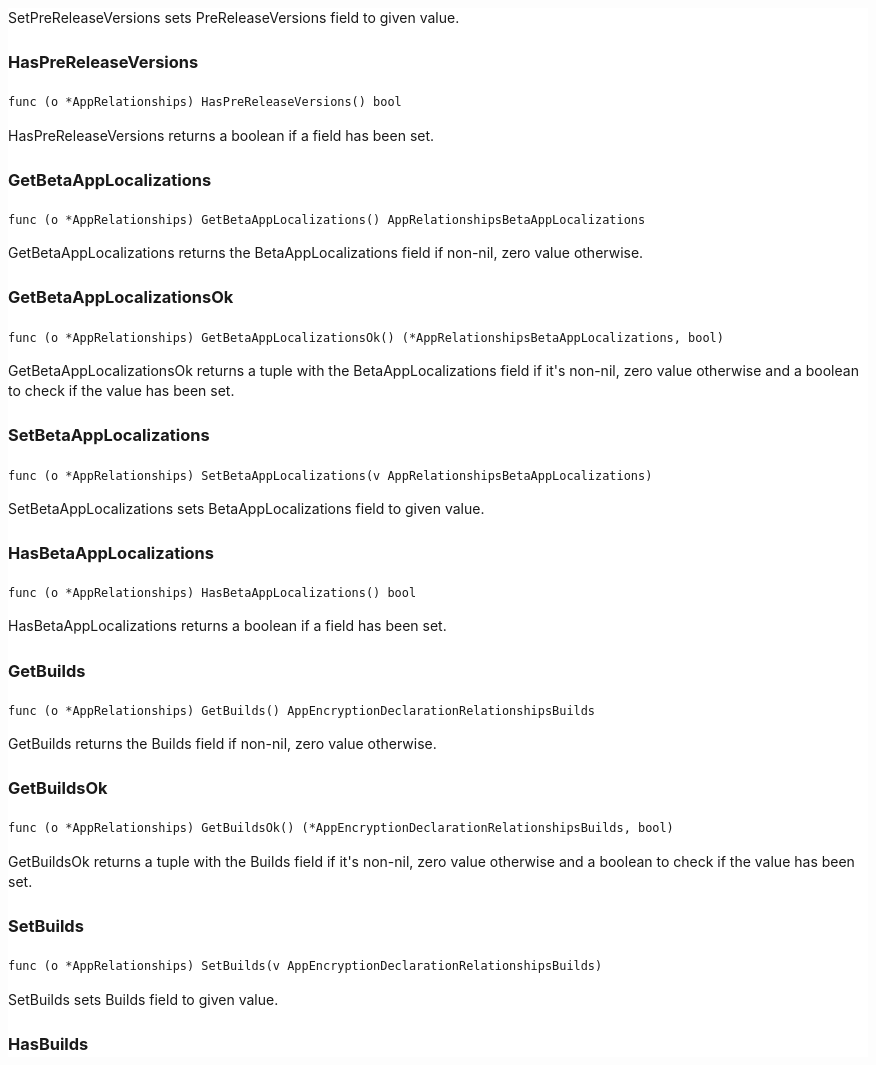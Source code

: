 SetPreReleaseVersions sets PreReleaseVersions field to given value.

### HasPreReleaseVersions

`func (o *AppRelationships) HasPreReleaseVersions() bool`

HasPreReleaseVersions returns a boolean if a field has been set.

### GetBetaAppLocalizations

`func (o *AppRelationships) GetBetaAppLocalizations() AppRelationshipsBetaAppLocalizations`

GetBetaAppLocalizations returns the BetaAppLocalizations field if non-nil, zero value otherwise.

### GetBetaAppLocalizationsOk

`func (o *AppRelationships) GetBetaAppLocalizationsOk() (*AppRelationshipsBetaAppLocalizations, bool)`

GetBetaAppLocalizationsOk returns a tuple with the BetaAppLocalizations field if it's non-nil, zero value otherwise
and a boolean to check if the value has been set.

### SetBetaAppLocalizations

`func (o *AppRelationships) SetBetaAppLocalizations(v AppRelationshipsBetaAppLocalizations)`

SetBetaAppLocalizations sets BetaAppLocalizations field to given value.

### HasBetaAppLocalizations

`func (o *AppRelationships) HasBetaAppLocalizations() bool`

HasBetaAppLocalizations returns a boolean if a field has been set.

### GetBuilds

`func (o *AppRelationships) GetBuilds() AppEncryptionDeclarationRelationshipsBuilds`

GetBuilds returns the Builds field if non-nil, zero value otherwise.

### GetBuildsOk

`func (o *AppRelationships) GetBuildsOk() (*AppEncryptionDeclarationRelationshipsBuilds, bool)`

GetBuildsOk returns a tuple with the Builds field if it's non-nil, zero value otherwise
and a boolean to check if the value has been set.

### SetBuilds

`func (o *AppRelationships) SetBuilds(v AppEncryptionDeclarationRelationshipsBuilds)`

SetBuilds sets Builds field to given value.

### HasBuilds
